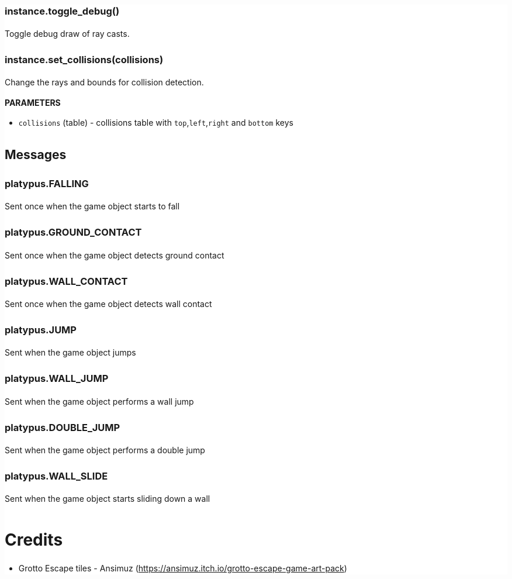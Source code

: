 
### instance.toggle_debug()
Toggle debug draw of ray casts.


### instance.set_collisions(collisions)
Change the rays and bounds for collision detection.

**PARAMETERS**
* `collisions` (table) - collisions table with `top`,`left`,`right` and `bottom` keys


## Messages

### platypus.FALLING
Sent once when the game object starts to fall

### platypus.GROUND_CONTACT
Sent once when the game object detects ground contact

### platypus.WALL_CONTACT
Sent once when the game object detects wall contact

### platypus.JUMP
Sent when the game object jumps

### platypus.WALL_JUMP
Sent when the game object performs a wall jump

### platypus.DOUBLE_JUMP
Sent when the game object performs a double jump

### platypus.WALL_SLIDE
Sent when the game object starts sliding down a wall


# Credits
* Grotto Escape tiles - Ansimuz (https://ansimuz.itch.io/grotto-escape-game-art-pack)
